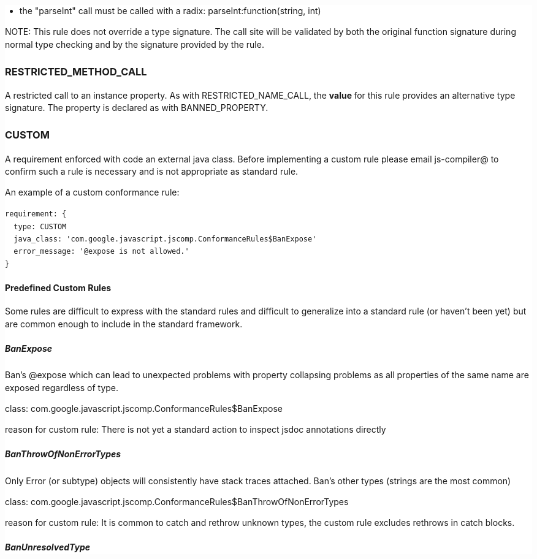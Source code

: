   * the "parseInt" call must be called with a radix:
parseInt:function(string, int)

NOTE: This rule does not override a type signature.  The call site will be
validated by both the original function signature during normal type checking
and by the signature provided by the rule.

### RESTRICTED\_METHOD\_CALL

A restricted call to an instance property. As with RESTRICTED\_NAME\_CALL, the <strong>value </strong>for this rule provides an alternative type signature.  The property is declared
as with BANNED\_PROPERTY.

### CUSTOM

A requirement enforced with code an external java class. Before implementing a
custom rule please email js-compiler@ to confirm such a rule is necessary and
is not appropriate as standard rule.

An example of a custom conformance rule:

```protobuf
requirement: {
  type: CUSTOM
  java_class: 'com.google.javascript.jscomp.ConformanceRules$BanExpose'
  error_message: '@expose is not allowed.'
}
```

#### Predefined Custom Rules

Some rules are difficult to express with the standard rules and difficult to
generalize into a standard rule (or haven’t been yet) but are common enough to
include in the standard framework.

##### BanExpose

Ban’s @expose which can lead to unexpected problems with property collapsing
problems as all properties of the same name are exposed regardless of type.

class: com.google.javascript.jscomp.ConformanceRules$BanExpose

reason for custom rule: There is not yet a standard action to inspect jsdoc
annotations directly

##### BanThrowOfNonErrorTypes

Only Error (or subtype) objects will consistently have stack traces attached.
Ban’s other types (strings are the most common)

class: com.google.javascript.jscomp.ConformanceRules$BanThrowOfNonErrorTypes

reason for custom rule: It is common to catch and rethrow unknown types, the
custom rule excludes rethrows in catch blocks.

##### BanUnresolvedType
